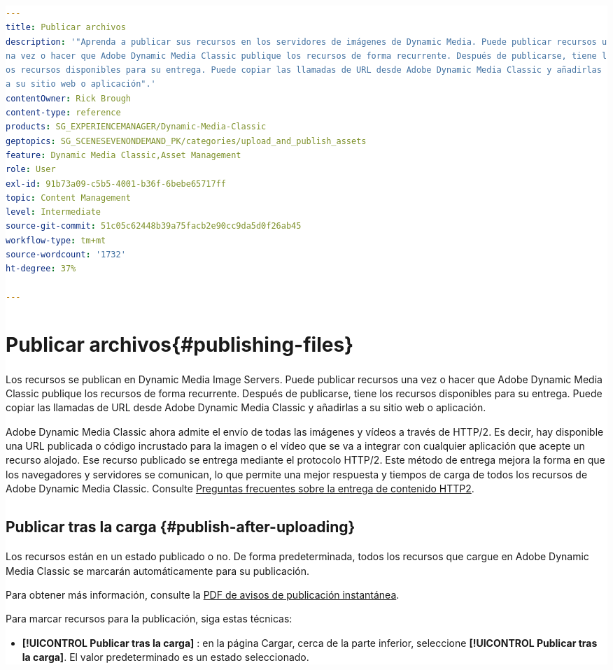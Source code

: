 ```yaml
---
title: Publicar archivos
description: '"Aprenda a publicar sus recursos en los servidores de imágenes de Dynamic Media. Puede publicar recursos una vez o hacer que Adobe Dynamic Media Classic publique los recursos de forma recurrente. Después de publicarse, tiene los recursos disponibles para su entrega. Puede copiar las llamadas de URL desde Adobe Dynamic Media Classic y añadirlas a su sitio web o aplicación".'
contentOwner: Rick Brough
content-type: reference
products: SG_EXPERIENCEMANAGER/Dynamic-Media-Classic
geptopics: SG_SCENESEVENONDEMAND_PK/categories/upload_and_publish_assets
feature: Dynamic Media Classic,Asset Management
role: User
exl-id: 91b73a09-c5b5-4001-b36f-6bebe65717ff
topic: Content Management
level: Intermediate
source-git-commit: 51c05c62448b39a75facb2e90cc9da5d0f26ab45
workflow-type: tm+mt
source-wordcount: '1732'
ht-degree: 37%

---
```


# Publicar archivos{#publishing-files}

Los recursos se publican en Dynamic Media Image Servers. Puede publicar recursos una vez o hacer que Adobe Dynamic Media Classic publique los recursos de forma recurrente. Después de publicarse, tiene los recursos disponibles para su entrega. Puede copiar las llamadas de URL desde Adobe Dynamic Media Classic y añadirlas a su sitio web o aplicación.

Adobe Dynamic Media Classic ahora admite el envío de todas las imágenes y vídeos a través de HTTP/2. Es decir, hay disponible una URL publicada o código incrustado para la imagen o el vídeo que se va a integrar con cualquier aplicación que acepte un recurso alojado. Ese recurso publicado se entrega mediante el protocolo HTTP/2. Este método de entrega mejora la forma en que los navegadores y servidores se comunican, lo que permite una mejor respuesta y tiempos de carga de todos los recursos de Adobe Dynamic Media Classic. Consulte [Preguntas frecuentes sobre la entrega de contenido HTTP2](https://experienceleague.adobe.com/docs/experience-manager-65/assets/dynamic/http2.html#dynamic).

## Publicar tras la carga {#publish-after-uploading}

Los recursos están en un estado publicado o no. De forma predeterminada, todos los recursos que cargue en Adobe Dynamic Media Classic se marcarán automáticamente para su publicación.

Para obtener más información, consulte la [PDF de avisos de publicación instantánea](/help/using/assets/rendering-instant-publish-notification.pdf).

Para marcar recursos para la publicación, siga estas técnicas:

* **[!UICONTROL Publicar tras la carga]** : en la página Cargar, cerca de la parte inferior, seleccione **[!UICONTROL Publicar tras la carga]**. El valor predeterminado es un estado seleccionado.
